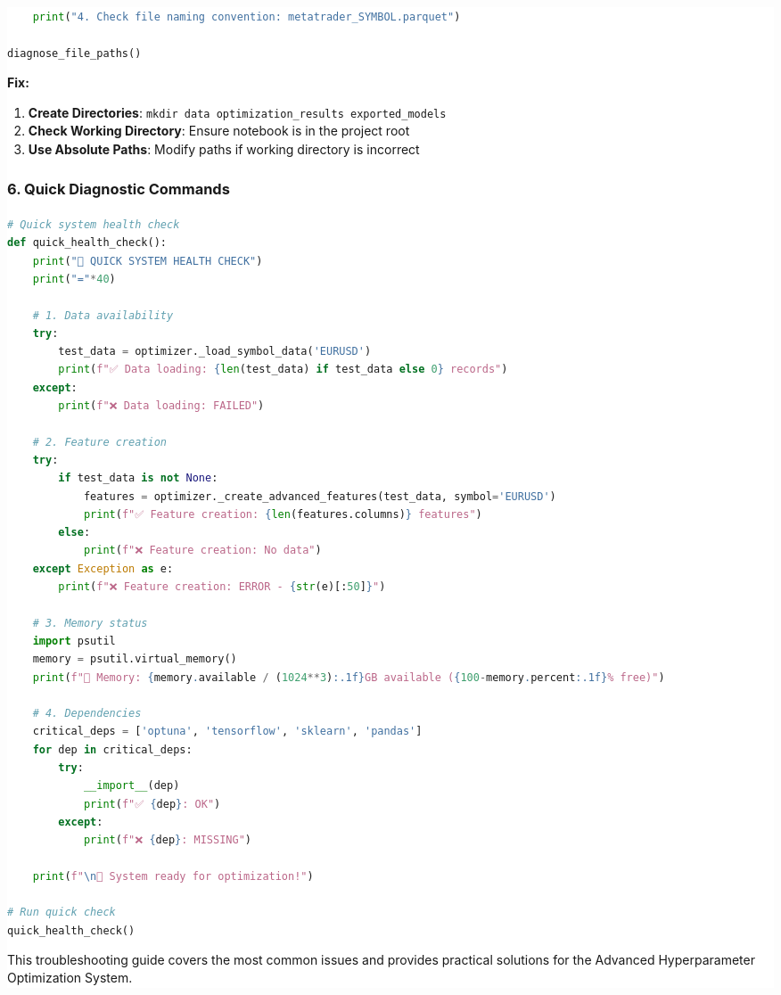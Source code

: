 ```python
    print("4. Check file naming convention: metatrader_SYMBOL.parquet")

diagnose_file_paths()
```

**Fix:**
1. **Create Directories**: `mkdir data optimization_results exported_models`
2. **Check Working Directory**: Ensure notebook is in the project root
3. **Use Absolute Paths**: Modify paths if working directory is incorrect

### **6. Quick Diagnostic Commands**

```python
# Quick system health check
def quick_health_check():
    print("🏥 QUICK SYSTEM HEALTH CHECK")
    print("="*40)
    
    # 1. Data availability
    try:
        test_data = optimizer._load_symbol_data('EURUSD')
        print(f"✅ Data loading: {len(test_data) if test_data else 0} records")
    except:
        print(f"❌ Data loading: FAILED")
    
    # 2. Feature creation
    try:
        if test_data is not None:
            features = optimizer._create_advanced_features(test_data, symbol='EURUSD')
            print(f"✅ Feature creation: {len(features.columns)} features")
        else:
            print(f"❌ Feature creation: No data")
    except Exception as e:
        print(f"❌ Feature creation: ERROR - {str(e)[:50]}")
    
    # 3. Memory status
    import psutil
    memory = psutil.virtual_memory()
    print(f"💾 Memory: {memory.available / (1024**3):.1f}GB available ({100-memory.percent:.1f}% free)")
    
    # 4. Dependencies
    critical_deps = ['optuna', 'tensorflow', 'sklearn', 'pandas']
    for dep in critical_deps:
        try:
            __import__(dep)
            print(f"✅ {dep}: OK")
        except:
            print(f"❌ {dep}: MISSING")
    
    print(f"\n🎯 System ready for optimization!")

# Run quick check
quick_health_check()
```

This troubleshooting guide covers the most common issues and provides practical solutions for the Advanced Hyperparameter Optimization System.